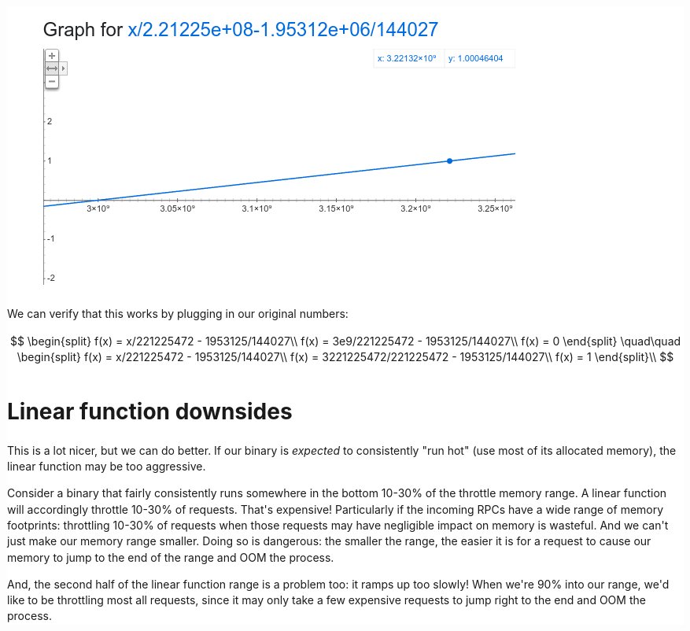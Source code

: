 ![](/assets/linear.png)

We can verify that this works by plugging in our original numbers:

$$
\begin{split}
f(x) = x/221225472 - 1953125/144027\\
f(x) = 3e9/221225472 - 1953125/144027\\
f(x) = 0
\end{split}
\quad\quad
\begin{split}
f(x) = x/221225472 - 1953125/144027\\
f(x) = 3221225472/221225472 - 1953125/144027\\
f(x) = 1
\end{split}\\
$$

# Linear function downsides

This is a lot nicer, but we can do better. If our binary is _expected_ to consistently "run hot" (use most of its allocated memory), the linear function may be too aggressive.

Consider a binary that fairly consistently runs somewhere in the bottom 10-30% of the throttle memory range. A linear function will accordingly throttle 10-30% of requests. That's expensive! Particularly if the incoming RPCs have a wide range of memory footprints: throttling 10-30% of requests when those requests may have negligible impact on memory is wasteful. And we can't just make our memory range smaller. Doing so is dangerous: the smaller the range, the easier it is for a request to cause our memory to jump to the end of the range and OOM the process.

And, the second half of the linear function range is a problem too: it ramps up too slowly! When we're 90% into our range, we'd like to be throttling most all requests, since it may only take a few expensive requests to jump right to the end and OOM the process.
